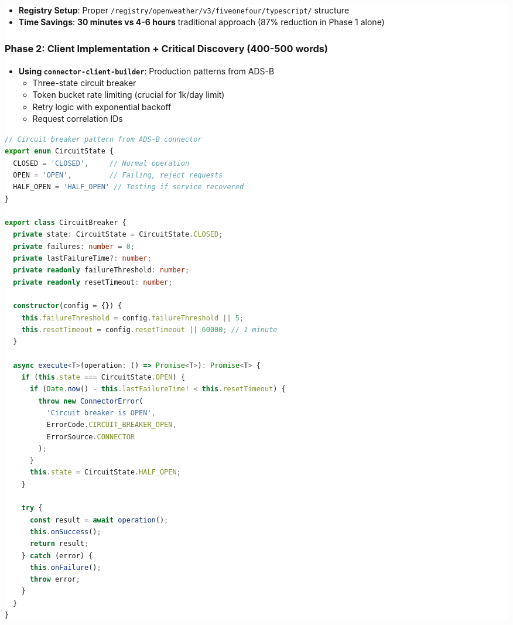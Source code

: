 - **Registry Setup**: Proper `/registry/openweather/v3/fiveonefour/typescript/` structure
- **Time Savings**: **30 minutes vs 4-6 hours** traditional approach (87% reduction in Phase 1 alone)

### Phase 2: Client Implementation + Critical Discovery (400-500 words)
- **Using `connector-client-builder`**: Production patterns from ADS-B
  - Three-state circuit breaker
  - Token bucket rate limiting (crucial for 1k/day limit)
  - Retry logic with exponential backoff
  - Request correlation IDs

```typescript
// Circuit breaker pattern from ADS-B connector
export enum CircuitState {
  CLOSED = 'CLOSED',     // Normal operation
  OPEN = 'OPEN',         // Failing, reject requests
  HALF_OPEN = 'HALF_OPEN' // Testing if service recovered
}

export class CircuitBreaker {
  private state: CircuitState = CircuitState.CLOSED;
  private failures: number = 0;
  private lastFailureTime?: number;
  private readonly failureThreshold: number;
  private readonly resetTimeout: number;

  constructor(config = {}) {
    this.failureThreshold = config.failureThreshold || 5;
    this.resetTimeout = config.resetTimeout || 60000; // 1 minute
  }

  async execute<T>(operation: () => Promise<T>): Promise<T> {
    if (this.state === CircuitState.OPEN) {
      if (Date.now() - this.lastFailureTime! < this.resetTimeout) {
        throw new ConnectorError(
          'Circuit breaker is OPEN',
          ErrorCode.CIRCUIT_BREAKER_OPEN,
          ErrorSource.CONNECTOR
        );
      }
      this.state = CircuitState.HALF_OPEN;
    }

    try {
      const result = await operation();
      this.onSuccess();
      return result;
    } catch (error) {
      this.onFailure();
      throw error;
    }
  }
}
```
